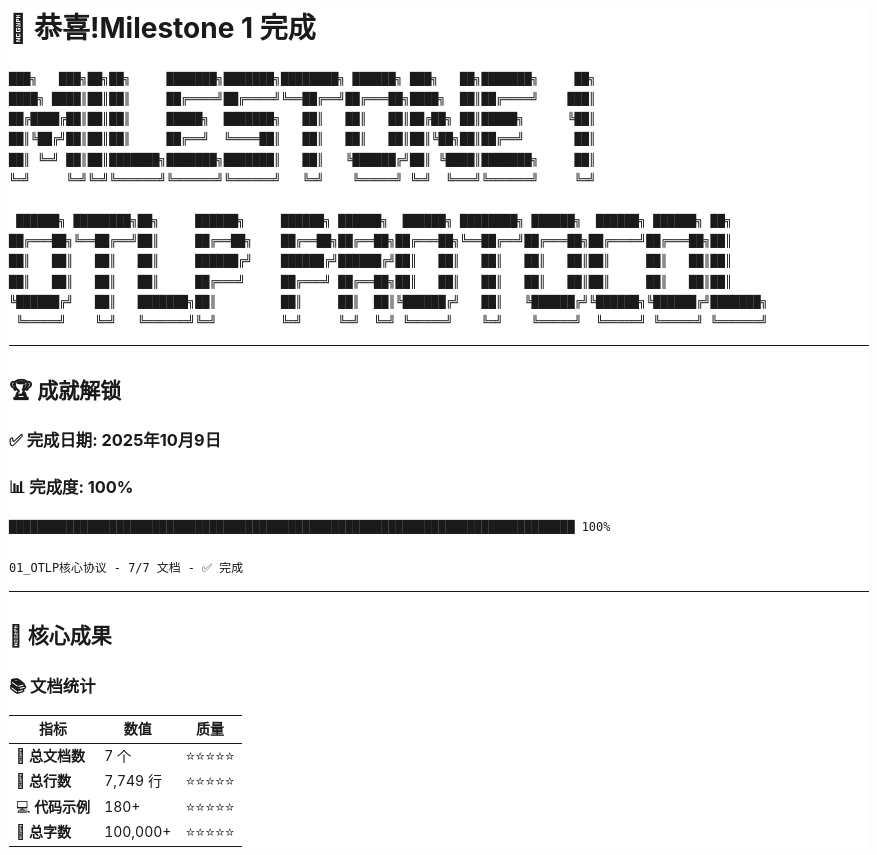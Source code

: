 # 🎉 恭喜!Milestone 1 完成

```text
███╗   ███╗██╗██╗     ███████╗███████╗████████╗ ██████╗ ███╗   ██╗███████╗     ██╗
████╗ ████║██║██║     ██╔════╝██╔════╝╚══██╔══╝██╔═══██╗████╗  ██║██╔════╝    ███║
██╔████╔██║██║██║     █████╗  ███████╗   ██║   ██║   ██║██╔██╗ ██║█████╗      ╚██║
██║╚██╔╝██║██║██║     ██╔══╝  ╚════██║   ██║   ██║   ██║██║╚██╗██║██╔══╝       ██║
██║ ╚═╝ ██║██║███████╗███████╗███████║   ██║   ╚██████╔╝██║ ╚████║███████╗     ██║
╚═╝     ╚═╝╚═╝╚══════╝╚══════╝╚══════╝   ╚═╝    ╚═════╝ ╚═╝  ╚═══╝╚══════╝     ╚═╝

 ██████╗ ████████╗██╗     ██████╗     ██████╗ ██████╗  ██████╗ ████████╗ ██████╗  ██████╗ ██████╗ ██╗     
██╔═══██╗╚══██╔══╝██║     ██╔══██╗    ██╔══██╗██╔══██╗██╔═══██╗╚══██╔══╝██╔═══██╗██╔════╝██╔═══██╗██║     
██║   ██║   ██║   ██║     ██████╔╝    ██████╔╝██████╔╝██║   ██║   ██║   ██║   ██║██║     ██║   ██║██║     
██║   ██║   ██║   ██║     ██╔═══╝     ██╔═══╝ ██╔══██╗██║   ██║   ██║   ██║   ██║██║     ██║   ██║██║     
╚██████╔╝   ██║   ███████╗██║         ██║     ██║  ██║╚██████╔╝   ██║   ╚██████╔╝╚██████╗╚██████╔╝███████╗
 ╚═════╝    ╚═╝   ╚══════╝╚═╝         ╚═╝     ╚═╝  ╚═╝ ╚═════╝    ╚═╝    ╚═════╝  ╚═════╝ ╚═════╝ ╚══════╝
```

---

## 🏆 成就解锁

### ✅ 完成日期: 2025年10月9日

### 📊 完成度: 100%

```text
███████████████████████████████████████████████████████████████████████████████ 100%

01_OTLP核心协议 - 7/7 文档 - ✅ 完成
```

---

## 🎯 核心成果

### 📚 文档统计

| 指标 | 数值 | 质量 |
|-----|------|------|
| 📄 **总文档数** | 7 个 | ⭐⭐⭐⭐⭐ |
| 📝 **总行数** | 7,749 行 | ⭐⭐⭐⭐⭐ |
| 💻 **代码示例** | 180+ | ⭐⭐⭐⭐⭐ |
| 📖 **总字数** | 100,000+ | ⭐⭐⭐⭐⭐ |
